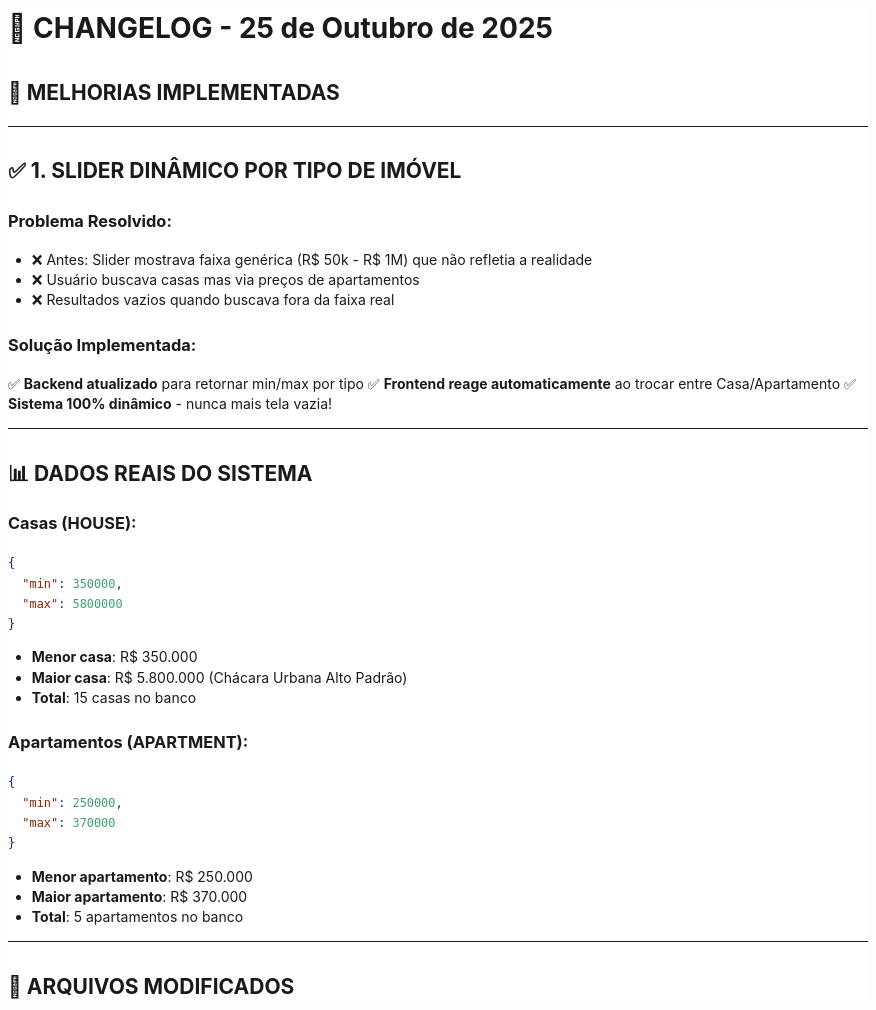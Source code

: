 # 🚀 CHANGELOG - 25 de Outubro de 2025

## 🎯 MELHORIAS IMPLEMENTADAS

---

## ✅ 1. SLIDER DINÂMICO POR TIPO DE IMÓVEL

### **Problema Resolvido**:
- ❌ Antes: Slider mostrava faixa genérica (R$ 50k - R$ 1M) que não refletia a realidade
- ❌ Usuário buscava casas mas via preços de apartamentos
- ❌ Resultados vazios quando buscava fora da faixa real

### **Solução Implementada**:
✅ **Backend atualizado** para retornar min/max por tipo
✅ **Frontend reage automaticamente** ao trocar entre Casa/Apartamento
✅ **Sistema 100% dinâmico** - nunca mais tela vazia!

---

## 📊 DADOS REAIS DO SISTEMA

### **Casas (HOUSE)**:
```json
{
  "min": 350000,
  "max": 5800000
}
```
- **Menor casa**: R$ 350.000
- **Maior casa**: R$ 5.800.000 (Chácara Urbana Alto Padrão)
- **Total**: 15 casas no banco

### **Apartamentos (APARTMENT)**:
```json
{
  "min": 250000,
  "max": 370000
}
```
- **Menor apartamento**: R$ 250.000
- **Maior apartamento**: R$ 370.000
- **Total**: 5 apartamentos no banco

---

## 🔧 ARQUIVOS MODIFICADOS
